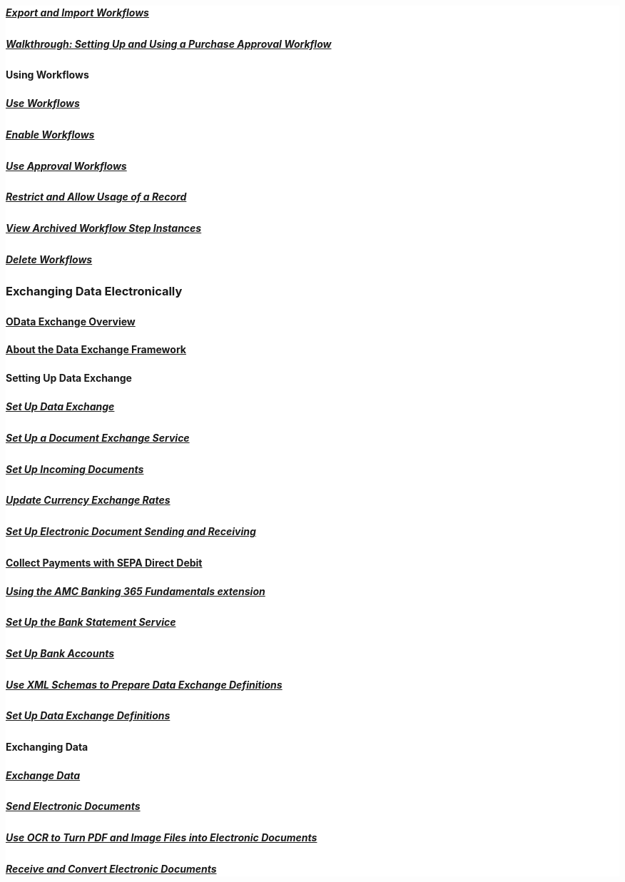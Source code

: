 ##### [Export and Import Workflows](across-how-to-export-and-import-workflows.md)
##### [Walkthrough: Setting Up and Using a Purchase Approval Workflow](walkthrough-setting-up-and-using-a-purchase-approval-workflow.md)
#### Using Workflows
##### [Use Workflows](across-use-workflows.md)
##### [Enable Workflows](across-how-to-enable-workflows.md)
##### [Use Approval Workflows](across-how-use-approval-workflows.md)
##### [Restrict and Allow Usage of a Record](across-how-to-restrict-and-allow-usage-of-a-record.md)
##### [View Archived Workflow Step Instances](across-how-to-view-archived-workflow-step-instances.md)
##### [Delete Workflows](across-how-to-delete-workflows.md)

### Exchanging Data Electronically
#### [OData Exchange Overview](across-data-exchange.md)
#### [About the Data Exchange Framework](across-about-the-data-exchange-framework.md)
#### Setting Up Data Exchange
##### [Set Up Data Exchange](across-set-up-data-exchange.md)
##### [Set Up a Document Exchange Service](across-how-to-set-up-a-document-exchange-service.md)
##### [Set Up Incoming Documents](across-how-setup-income-documents.md)
##### [Update Currency Exchange Rates](finance-how-update-currencies.md)
##### [Set Up Electronic Document Sending and Receiving](across-how-to-set-up-electronic-document-sending-and-receiving.md)
#### [Collect Payments with SEPA Direct Debit](finance-collect-payments-with-sepa-direct-debit.md)
##### [Using the AMC Banking 365 Fundamentals extension](ui-extensions-amc-banking.md)
##### [Set Up the Bank Statement Service](bank-how-setup-bank-statement-service.md)
##### [Set Up Bank Accounts](bank-how-setup-bank-accounts.md)
##### [Use XML Schemas to Prepare Data Exchange Definitions](across-how-to-use-xml-schemas-to-prepare-data-exchange-definitions.md)
##### [Set Up Data Exchange Definitions](across-how-to-set-up-data-exchange-definitions.md)
#### Exchanging Data
##### [Exchange Data](across-exchange-data.md)
##### [Send Electronic Documents](sales-how-to-send-electronic-documents.md)
##### [Use OCR to Turn PDF and Image Files into Electronic Documents](across-how-use-ocr-pdf-images-files.md)
##### [Receive and Convert Electronic Documents](purchasing-how-to-receive-and-convert-electronic-documents.md)